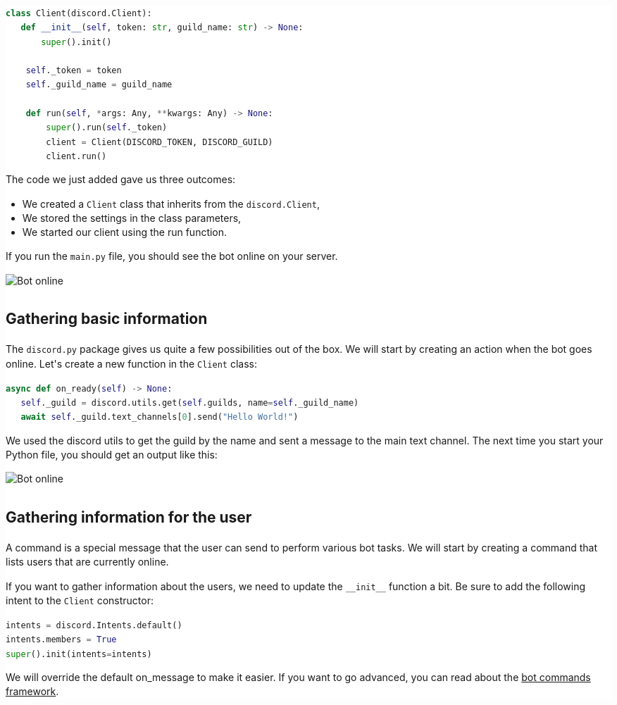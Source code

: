 ```python
class Client(discord.Client):
   def __init__(self, token: str, guild_name: str) -> None:
       super().init()

    self._token = token
    self._guild_name = guild_name

    def run(self, *args: Any, **kwargs: Any) -> None:
        super().run(self._token)
        client = Client(DISCORD_TOKEN, DISCORD_GUILD)
        client.run()
```

The code we just added gave us three outcomes:

- We created a `Client` class that inherits from the `discord.Client`,
- We stored the settings in the class parameters,
- We started our client using the run function.

If you run the `main.py` file, you should see the bot online on your server.

![Bot online]({attach}../images/2025_05_20_discord_bots/bot-on-the-server-upon-running-the-mainpy-file.png)

## Gathering basic information

The `discord.py` package gives us quite a few possibilities out of the box. We will start by creating an action when the bot goes online. Let's create a new function in the `Client` class:

```python
async def on_ready(self) -> None:
   self._guild = discord.utils.get(self.guilds, name=self._guild_name)
   await self._guild.text_channels[0].send("Hello World!")
```

We used the discord utils to get the guild by the name and sent a message to the main text channel. The next time you start your Python file, you should get an output like this:

![Bot online]({attach}../images/2025_05_20_discord_bots/python-file-output-message.png)

## Gathering information for the user

A command is a special message that the user can send to perform various bot tasks. We will start by creating a command that lists users that are currently online.

If you want to gather information about the users, we need to update the `__init__` function a bit. Be sure to add the following intent to the `Client` constructor:

```python
intents = discord.Intents.default()
intents.members = True
super().init(intents=intents)
```

We will override the default on_message to make it easier. If you want to go advanced, you can read about the [bot commands framework](https://discordpy.readthedocs.io/en/latest/ext/commands/index.html).
